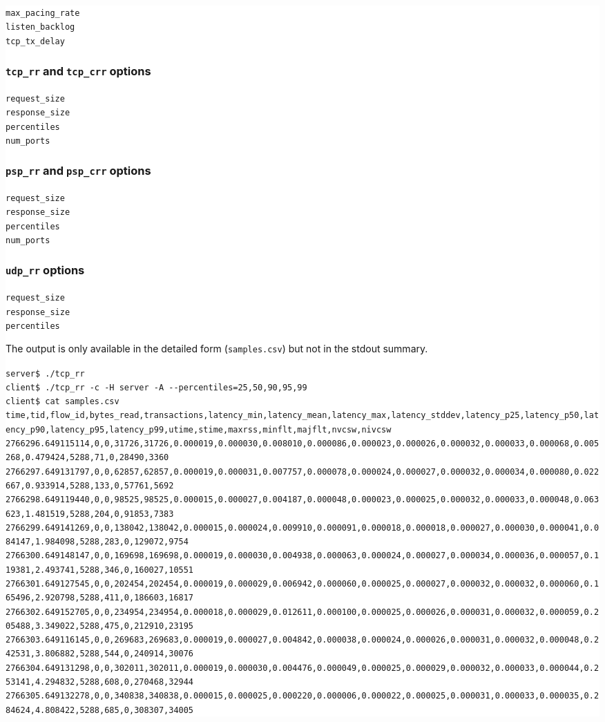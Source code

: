     max_pacing_rate
    listen_backlog
    tcp_tx_delay

### `tcp_rr` and `tcp_crr` options

    request_size
    response_size
    percentiles
    num_ports

### `psp_rr` and `psp_crr` options

    request_size
    response_size
    percentiles
    num_ports

### `udp_rr` options

    request_size
    response_size
    percentiles

The output is only available in the detailed form (`samples.csv`) but not in
the stdout summary.

    server$ ./tcp_rr
    client$ ./tcp_rr -c -H server -A --percentiles=25,50,90,95,99
    client$ cat samples.csv
    time,tid,flow_id,bytes_read,transactions,latency_min,latency_mean,latency_max,latency_stddev,latency_p25,latency_p50,latency_p90,latency_p95,latency_p99,utime,stime,maxrss,minflt,majflt,nvcsw,nivcsw
    2766296.649115114,0,0,31726,31726,0.000019,0.000030,0.008010,0.000086,0.000023,0.000026,0.000032,0.000033,0.000068,0.005268,0.479424,5288,71,0,28490,3360
    2766297.649131797,0,0,62857,62857,0.000019,0.000031,0.007757,0.000078,0.000024,0.000027,0.000032,0.000034,0.000080,0.022667,0.933914,5288,133,0,57761,5692
    2766298.649119440,0,0,98525,98525,0.000015,0.000027,0.004187,0.000048,0.000023,0.000025,0.000032,0.000033,0.000048,0.063623,1.481519,5288,204,0,91853,7383
    2766299.649141269,0,0,138042,138042,0.000015,0.000024,0.009910,0.000091,0.000018,0.000018,0.000027,0.000030,0.000041,0.084147,1.984098,5288,283,0,129072,9754
    2766300.649148147,0,0,169698,169698,0.000019,0.000030,0.004938,0.000063,0.000024,0.000027,0.000034,0.000036,0.000057,0.119381,2.493741,5288,346,0,160027,10551
    2766301.649127545,0,0,202454,202454,0.000019,0.000029,0.006942,0.000060,0.000025,0.000027,0.000032,0.000032,0.000060,0.165496,2.920798,5288,411,0,186603,16817
    2766302.649152705,0,0,234954,234954,0.000018,0.000029,0.012611,0.000100,0.000025,0.000026,0.000031,0.000032,0.000059,0.205488,3.349022,5288,475,0,212910,23195
    2766303.649116145,0,0,269683,269683,0.000019,0.000027,0.004842,0.000038,0.000024,0.000026,0.000031,0.000032,0.000048,0.242531,3.806882,5288,544,0,240914,30076
    2766304.649131298,0,0,302011,302011,0.000019,0.000030,0.004476,0.000049,0.000025,0.000029,0.000032,0.000033,0.000044,0.253141,4.294832,5288,608,0,270468,32944
    2766305.649132278,0,0,340838,340838,0.000015,0.000025,0.000220,0.000006,0.000022,0.000025,0.000031,0.000033,0.000035,0.284624,4.808422,5288,685,0,308307,34005
